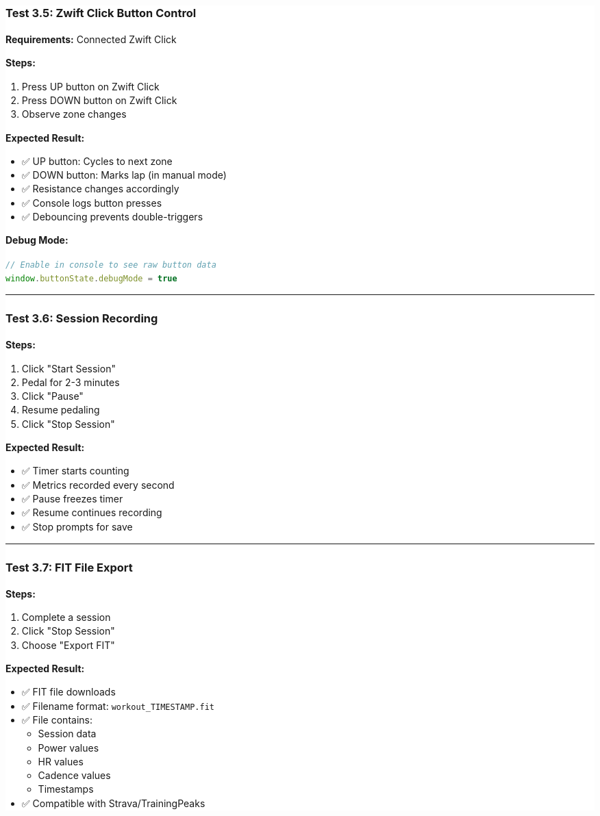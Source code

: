 
### Test 3.5: Zwift Click Button Control

**Requirements:** Connected Zwift Click

**Steps:**
1. Press UP button on Zwift Click
2. Press DOWN button on Zwift Click
3. Observe zone changes

**Expected Result:**
- ✅ UP button: Cycles to next zone
- ✅ DOWN button: Marks lap (in manual mode)
- ✅ Resistance changes accordingly
- ✅ Console logs button presses
- ✅ Debouncing prevents double-triggers

**Debug Mode:**
```javascript
// Enable in console to see raw button data
window.buttonState.debugMode = true
```

---

### Test 3.6: Session Recording

**Steps:**
1. Click "Start Session"
2. Pedal for 2-3 minutes
3. Click "Pause"
4. Resume pedaling
5. Click "Stop Session"

**Expected Result:**
- ✅ Timer starts counting
- ✅ Metrics recorded every second
- ✅ Pause freezes timer
- ✅ Resume continues recording
- ✅ Stop prompts for save

---

### Test 3.7: FIT File Export

**Steps:**
1. Complete a session
2. Click "Stop Session"
3. Choose "Export FIT"

**Expected Result:**
- ✅ FIT file downloads
- ✅ Filename format: `workout_TIMESTAMP.fit`
- ✅ File contains:
  - Session data
  - Power values
  - HR values
  - Cadence values
  - Timestamps
- ✅ Compatible with Strava/TrainingPeaks
